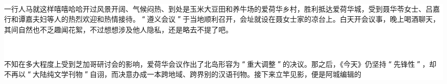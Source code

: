  </p>
 <p class="p2">
  <span class="s1">
   一行人马就这样嘻嘻哈哈开过风景开阔、气候闷热、到处是玉米大豆田和养牛场的爱荷华乡村，胜利抵达爱荷华城，受到聂华苓女士、吕嘉行和谭嘉夫妇等人的热烈欢迎和热情接待。
  </span>
  <span class="s2">
   “
  </span>
  <span class="s1">
   遵义会议
  </span>
  <span class="s2">
   ”
  </span>
  <span class="s1">
   于当地顺利召开，会址就设在聂女士家的凉台上。白天开会议事，晚上喝酒聊天，其间自然也不乏趣闻花絮，不过想想涉及他人隐私，还是略去不提了吧。
  </span>
 </p>
 <p class="p1">
  <span class="s1">
  </span>
  <br/>
 </p>
 <p class="p2">
  <span class="s1">
   不知在多大程度上受到芝加哥研讨会的影响，爱荷华会议作出了北岛形容为
  </span>
  <span class="s2">
   “
  </span>
  <span class="s1">
   重大调整
  </span>
  <span class="s2">
   ”
  </span>
  <span class="s1">
   的决议。那之后，《今天》仍坚持
  </span>
  <span class="s2">
   “
  </span>
  <span class="s1">
   先锋性
  </span>
  <span class="s2">
   ”
  </span>
  <span class="s1">
   ，却不再以
  </span>
  <span class="s2">
   “
  </span>
  <span class="s1">
   大陆纯文学刊物
  </span>
  <span class="s2">
   ”
  </span>
  <span class="s1">
   自诩，而决意办成一本跨地域、跨界别的汉语刊物。接下来立竿见影，便是阿城编辑的
  </span>
  <span class="s2">